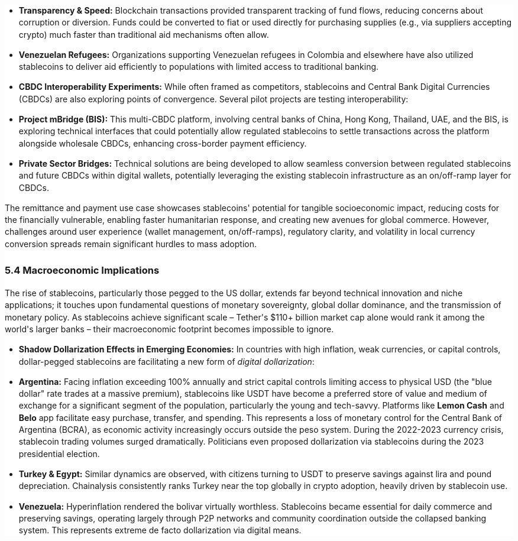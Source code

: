 *   **Transparency & Speed:** Blockchain transactions provided transparent tracking of fund flows, reducing concerns about corruption or diversion. Funds could be converted to fiat or used directly for purchasing supplies (e.g., via suppliers accepting crypto) much faster than traditional aid mechanisms often allow.

*   **Venezuelan Refugees:** Organizations supporting Venezuelan refugees in Colombia and elsewhere have also utilized stablecoins to deliver aid efficiently to populations with limited access to traditional banking.

*   **CBDC Interoperability Experiments:** While often framed as competitors, stablecoins and Central Bank Digital Currencies (CBDCs) are also exploring points of convergence. Several pilot projects are testing interoperability:

*   **Project mBridge (BIS):** This multi-CBDC platform, involving central banks of China, Hong Kong, Thailand, UAE, and the BIS, is exploring technical interfaces that could potentially allow regulated stablecoins to settle transactions across the platform alongside wholesale CBDCs, enhancing cross-border payment efficiency.

*   **Private Sector Bridges:** Technical solutions are being developed to allow seamless conversion between regulated stablecoins and future CBDCs within digital wallets, potentially leveraging the existing stablecoin infrastructure as an on/off-ramp layer for CBDCs.

The remittance and payment use case showcases stablecoins' potential for tangible socioeconomic impact, reducing costs for the financially vulnerable, enabling faster humanitarian response, and creating new avenues for global commerce. However, challenges around user experience (wallet management, on/off-ramps), regulatory clarity, and volatility in local currency conversion spreads remain significant hurdles to mass adoption.

### 5.4 Macroeconomic Implications

The rise of stablecoins, particularly those pegged to the US dollar, extends far beyond technical innovation and niche applications; it touches upon fundamental questions of monetary sovereignty, global dollar dominance, and the transmission of monetary policy. As stablecoins achieve significant scale – Tether's $110+ billion market cap alone would rank it among the world's larger banks – their macroeconomic footprint becomes impossible to ignore.

*   **Shadow Dollarization Effects in Emerging Economies:** In countries with high inflation, weak currencies, or capital controls, dollar-pegged stablecoins are facilitating a new form of *digital dollarization*:

*   **Argentina:** Facing inflation exceeding 100% annually and strict capital controls limiting access to physical USD (the "blue dollar" rate trades at a massive premium), stablecoins like USDT have become a preferred store of value and medium of exchange for a significant segment of the population, particularly the young and tech-savvy. Platforms like **Lemon Cash** and **Belo** app facilitate easy purchase, transfer, and spending. This represents a loss of monetary control for the Central Bank of Argentina (BCRA), as economic activity increasingly occurs outside the peso system. During the 2022-2023 currency crisis, stablecoin trading volumes surged dramatically. Politicians even proposed dollarization via stablecoins during the 2023 presidential election.

*   **Turkey & Egypt:** Similar dynamics are observed, with citizens turning to USDT to preserve savings against lira and pound depreciation. Chainalysis consistently ranks Turkey near the top globally in crypto adoption, heavily driven by stablecoin use.

*   **Venezuela:** Hyperinflation rendered the bolivar virtually worthless. Stablecoins became essential for daily commerce and preserving savings, operating largely through P2P networks and community coordination outside the collapsed banking system. This represents extreme de facto dollarization via digital means.
